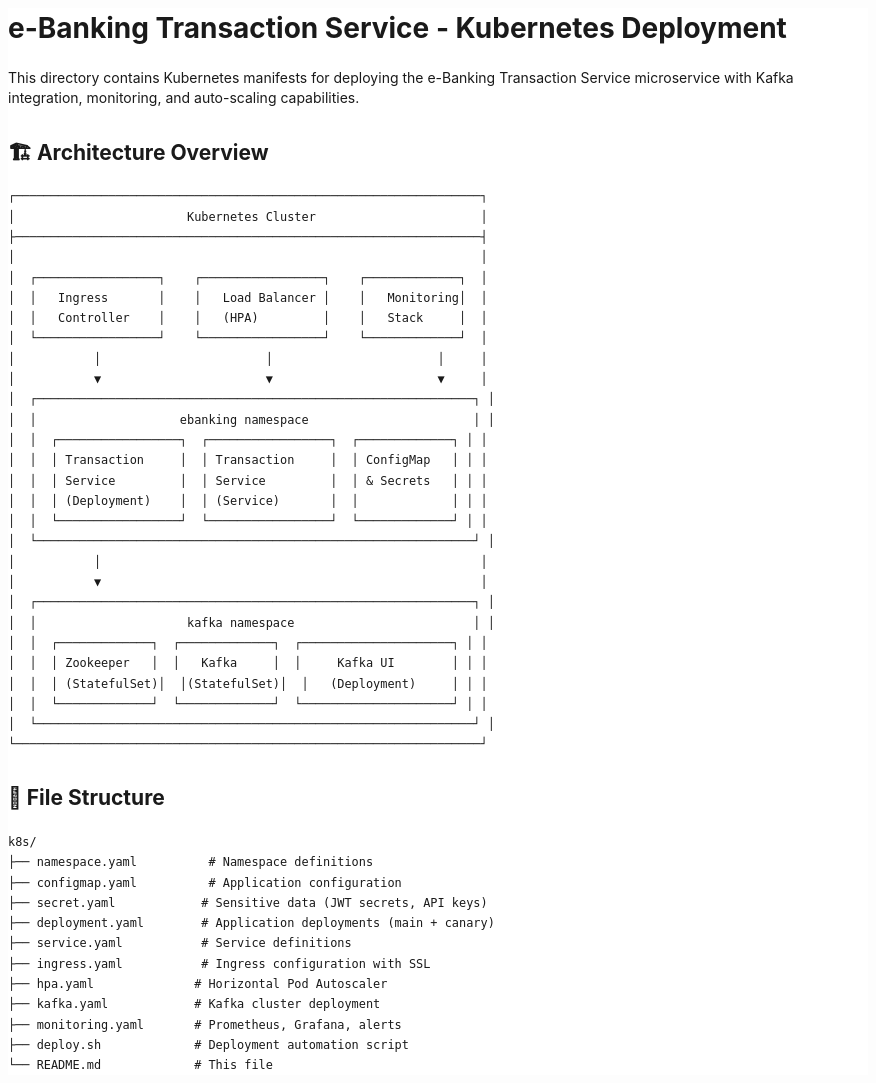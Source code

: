 # e-Banking Transaction Service - Kubernetes Deployment

This directory contains Kubernetes manifests for deploying the e-Banking Transaction Service microservice with Kafka integration, monitoring, and auto-scaling capabilities.

## 🏗️ Architecture Overview

```
┌─────────────────────────────────────────────────────────────────┐
│                        Kubernetes Cluster                       │
├─────────────────────────────────────────────────────────────────┤
│                                                                 │
│  ┌─────────────────┐    ┌─────────────────┐    ┌─────────────┐  │
│  │   Ingress       │    │   Load Balancer │    │   Monitoring│  │
│  │   Controller    │    │   (HPA)         │    │   Stack     │  │
│  └─────────────────┘    └─────────────────┘    └─────────────┘  │
│           │                       │                       │     │
│           ▼                       ▼                       ▼     │
│  ┌─────────────────────────────────────────────────────────────┐ │
│  │                    ebanking namespace                       │ │
│  │  ┌─────────────────┐  ┌─────────────────┐  ┌─────────────┐ │ │
│  │  │ Transaction     │  │ Transaction     │  │ ConfigMap   │ │ │
│  │  │ Service         │  │ Service         │  │ & Secrets   │ │ │
│  │  │ (Deployment)    │  │ (Service)       │  │             │ │ │
│  │  └─────────────────┘  └─────────────────┘  └─────────────┘ │ │
│  └─────────────────────────────────────────────────────────────┘ │
│           │                                                     │
│           ▼                                                     │
│  ┌─────────────────────────────────────────────────────────────┐ │
│  │                     kafka namespace                         │ │
│  │  ┌─────────────┐  ┌─────────────┐  ┌─────────────────────┐ │ │
│  │  │ Zookeeper   │  │   Kafka     │  │     Kafka UI        │ │ │
│  │  │ (StatefulSet)│  │(StatefulSet)│  │   (Deployment)     │ │ │
│  │  └─────────────┘  └─────────────┘  └─────────────────────┘ │ │
│  └─────────────────────────────────────────────────────────────┘ │
└─────────────────────────────────────────────────────────────────┘
```

## 📁 File Structure

```
k8s/
├── namespace.yaml          # Namespace definitions
├── configmap.yaml          # Application configuration
├── secret.yaml            # Sensitive data (JWT secrets, API keys)
├── deployment.yaml        # Application deployments (main + canary)
├── service.yaml           # Service definitions
├── ingress.yaml           # Ingress configuration with SSL
├── hpa.yaml              # Horizontal Pod Autoscaler
├── kafka.yaml            # Kafka cluster deployment
├── monitoring.yaml       # Prometheus, Grafana, alerts
├── deploy.sh             # Deployment automation script
└── README.md             # This file
```
